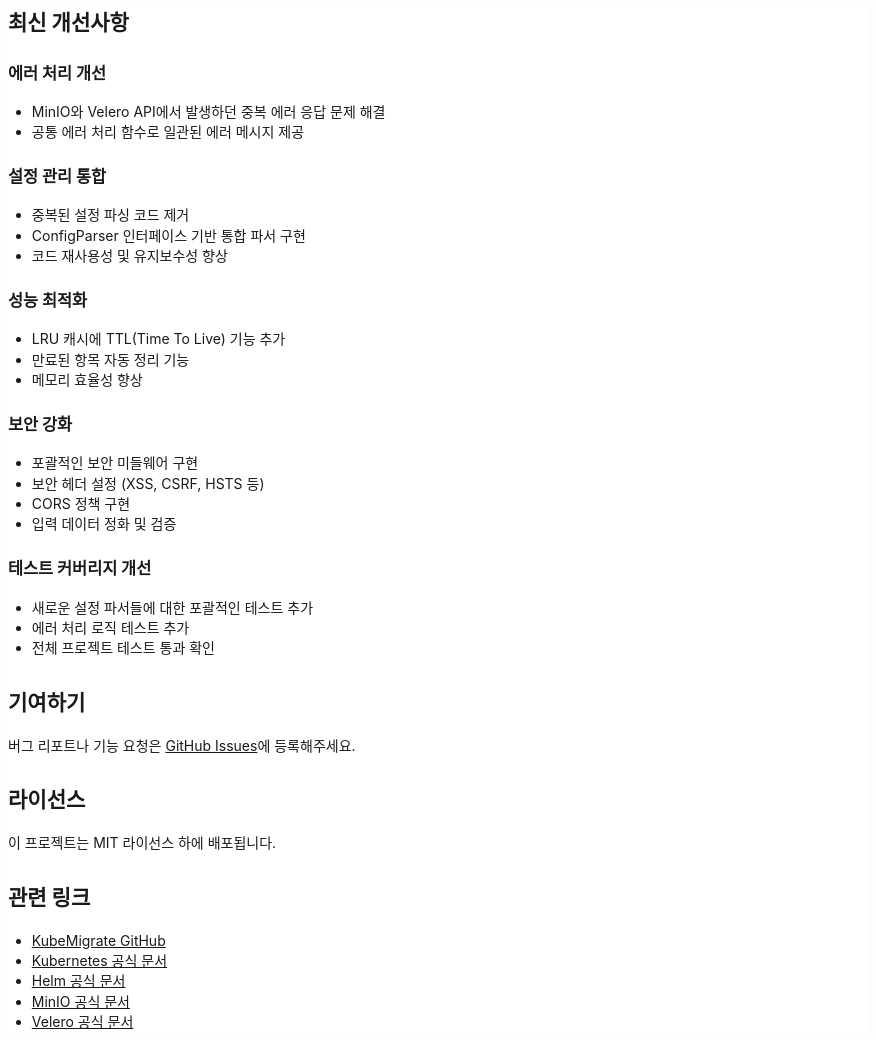 ## 최신 개선사항

### 에러 처리 개선
- MinIO와 Velero API에서 발생하던 중복 에러 응답 문제 해결
- 공통 에러 처리 함수로 일관된 에러 메시지 제공

### 설정 관리 통합
- 중복된 설정 파싱 코드 제거
- ConfigParser 인터페이스 기반 통합 파서 구현
- 코드 재사용성 및 유지보수성 향상

### 성능 최적화
- LRU 캐시에 TTL(Time To Live) 기능 추가
- 만료된 항목 자동 정리 기능
- 메모리 효율성 향상

### 보안 강화
- 포괄적인 보안 미들웨어 구현
- 보안 헤더 설정 (XSS, CSRF, HSTS 등)
- CORS 정책 구현
- 입력 데이터 정화 및 검증

### 테스트 커버리지 개선
- 새로운 설정 파서들에 대한 포괄적인 테스트 추가
- 에러 처리 로직 테스트 추가
- 전체 프로젝트 테스트 통과 확인

## 기여하기

버그 리포트나 기능 요청은 [GitHub Issues](https://github.com/taking/kubemigrate/issues)에 등록해주세요.

## 라이선스

이 프로젝트는 MIT 라이선스 하에 배포됩니다.

## 관련 링크

- [KubeMigrate GitHub](https://github.com/taking/kubemigrate)
- [Kubernetes 공식 문서](https://kubernetes.io/docs/)
- [Helm 공식 문서](https://helm.sh/docs/)
- [MinIO 공식 문서](https://docs.min.io/)
- [Velero 공식 문서](https://velero.io/docs/)